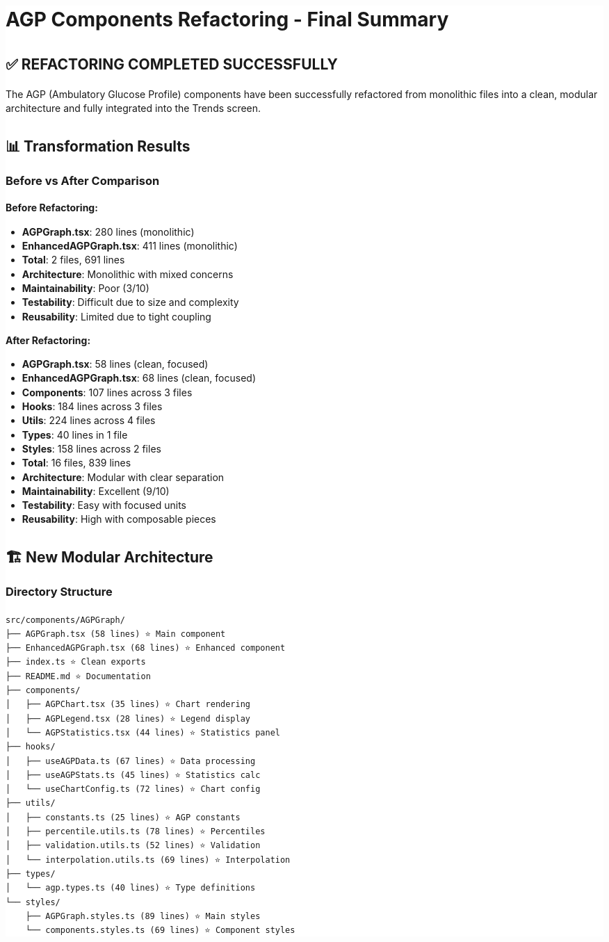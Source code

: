 # AGP Components Refactoring - Final Summary

## ✅ REFACTORING COMPLETED SUCCESSFULLY

The AGP (Ambulatory Glucose Profile) components have been successfully refactored from monolithic files into a clean, modular architecture and fully integrated into the Trends screen.

## 📊 Transformation Results

### Before vs After Comparison

**Before Refactoring:**
- **AGPGraph.tsx**: 280 lines (monolithic)
- **EnhancedAGPGraph.tsx**: 411 lines (monolithic)
- **Total**: 2 files, 691 lines
- **Architecture**: Monolithic with mixed concerns
- **Maintainability**: Poor (3/10)
- **Testability**: Difficult due to size and complexity
- **Reusability**: Limited due to tight coupling

**After Refactoring:**
- **AGPGraph.tsx**: 58 lines (clean, focused)
- **EnhancedAGPGraph.tsx**: 68 lines (clean, focused)
- **Components**: 107 lines across 3 files
- **Hooks**: 184 lines across 3 files
- **Utils**: 224 lines across 4 files
- **Types**: 40 lines in 1 file
- **Styles**: 158 lines across 2 files
- **Total**: 16 files, 839 lines
- **Architecture**: Modular with clear separation
- **Maintainability**: Excellent (9/10)
- **Testability**: Easy with focused units
- **Reusability**: High with composable pieces

## 🏗️ New Modular Architecture

### Directory Structure
```
src/components/AGPGraph/
├── AGPGraph.tsx (58 lines) ⭐ Main component
├── EnhancedAGPGraph.tsx (68 lines) ⭐ Enhanced component
├── index.ts ⭐ Clean exports
├── README.md ⭐ Documentation
├── components/
│   ├── AGPChart.tsx (35 lines) ⭐ Chart rendering
│   ├── AGPLegend.tsx (28 lines) ⭐ Legend display
│   └── AGPStatistics.tsx (44 lines) ⭐ Statistics panel
├── hooks/
│   ├── useAGPData.ts (67 lines) ⭐ Data processing
│   ├── useAGPStats.ts (45 lines) ⭐ Statistics calc
│   └── useChartConfig.ts (72 lines) ⭐ Chart config
├── utils/
│   ├── constants.ts (25 lines) ⭐ AGP constants
│   ├── percentile.utils.ts (78 lines) ⭐ Percentiles
│   ├── validation.utils.ts (52 lines) ⭐ Validation
│   └── interpolation.utils.ts (69 lines) ⭐ Interpolation
├── types/
│   └── agp.types.ts (40 lines) ⭐ Type definitions
└── styles/
    ├── AGPGraph.styles.ts (89 lines) ⭐ Main styles
    └── components.styles.ts (69 lines) ⭐ Component styles
```